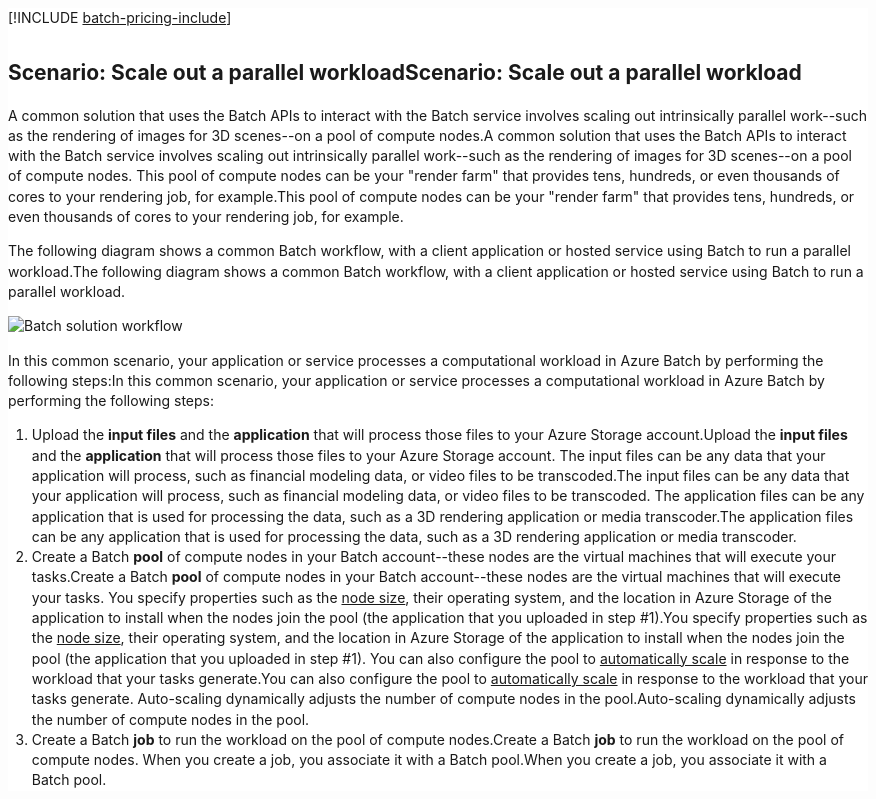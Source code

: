 [!INCLUDE [batch-pricing-include](../../includes/batch-pricing-include.md)]

## <a name="scenario-scale-out-a-parallel-workload"></a><span data-ttu-id="4410f-125">Scenario: Scale out a parallel workload</span><span class="sxs-lookup"><span data-stu-id="4410f-125">Scenario: Scale out a parallel workload</span></span>
<span data-ttu-id="4410f-126">A common solution that uses the Batch APIs to interact with the Batch service involves scaling out intrinsically parallel work--such as the rendering of images for 3D scenes--on a pool of compute nodes.</span><span class="sxs-lookup"><span data-stu-id="4410f-126">A common solution that uses the Batch APIs to interact with the Batch service involves scaling out intrinsically parallel work--such as the rendering of images for 3D scenes--on a pool of compute nodes.</span></span> <span data-ttu-id="4410f-127">This pool of compute nodes can be your "render farm" that provides tens, hundreds, or even thousands of cores to your rendering job, for example.</span><span class="sxs-lookup"><span data-stu-id="4410f-127">This pool of compute nodes can be your "render farm" that provides tens, hundreds, or even thousands of cores to your rendering job, for example.</span></span>

<span data-ttu-id="4410f-128">The following diagram shows a common Batch workflow, with a client application or hosted service using Batch to run a parallel workload.</span><span class="sxs-lookup"><span data-stu-id="4410f-128">The following diagram shows a common Batch workflow, with a client application or hosted service using Batch to run a parallel workload.</span></span>

![Batch solution workflow][2]

<span data-ttu-id="4410f-130">In this common scenario, your application or service processes a computational workload in Azure Batch by performing the following steps:</span><span class="sxs-lookup"><span data-stu-id="4410f-130">In this common scenario, your application or service processes a computational workload in Azure Batch by performing the following steps:</span></span>

1. <span data-ttu-id="4410f-131">Upload the **input files** and the **application** that will process those files to your Azure Storage account.</span><span class="sxs-lookup"><span data-stu-id="4410f-131">Upload the **input files** and the **application** that will process those files to your Azure Storage account.</span></span> <span data-ttu-id="4410f-132">The input files can be any data that your application will process, such as financial modeling data, or video files to be transcoded.</span><span class="sxs-lookup"><span data-stu-id="4410f-132">The input files can be any data that your application will process, such as financial modeling data, or video files to be transcoded.</span></span> <span data-ttu-id="4410f-133">The application files can be any application that is used for processing the data, such as a 3D rendering application or media transcoder.</span><span class="sxs-lookup"><span data-stu-id="4410f-133">The application files can be any application that is used for processing the data, such as a 3D rendering application or media transcoder.</span></span>
2. <span data-ttu-id="4410f-134">Create a Batch **pool** of compute nodes in your Batch account--these nodes are the virtual machines that will execute your tasks.</span><span class="sxs-lookup"><span data-stu-id="4410f-134">Create a Batch **pool** of compute nodes in your Batch account--these nodes are the virtual machines that will execute your tasks.</span></span> <span data-ttu-id="4410f-135">You specify properties such as the [node size](../cloud-services/cloud-services-sizes-specs.md), their operating system, and the location in Azure Storage of the application to install when the nodes join the pool (the application that you uploaded in step #1).</span><span class="sxs-lookup"><span data-stu-id="4410f-135">You specify properties such as the [node size](../cloud-services/cloud-services-sizes-specs.md), their operating system, and the location in Azure Storage of the application to install when the nodes join the pool (the application that you uploaded in step #1).</span></span> <span data-ttu-id="4410f-136">You can also configure the pool to [automatically scale](batch-automatic-scaling.md) in response to the workload that your tasks generate.</span><span class="sxs-lookup"><span data-stu-id="4410f-136">You can also configure the pool to [automatically scale](batch-automatic-scaling.md) in response to the workload that your tasks generate.</span></span> <span data-ttu-id="4410f-137">Auto-scaling dynamically adjusts the number of compute nodes in the pool.</span><span class="sxs-lookup"><span data-stu-id="4410f-137">Auto-scaling dynamically adjusts the number of compute nodes in the pool.</span></span>
3. <span data-ttu-id="4410f-138">Create a Batch **job** to run the workload on the pool of compute nodes.</span><span class="sxs-lookup"><span data-stu-id="4410f-138">Create a Batch **job** to run the workload on the pool of compute nodes.</span></span> <span data-ttu-id="4410f-139">When you create a job, you associate it with a Batch pool.</span><span class="sxs-lookup"><span data-stu-id="4410f-139">When you create a job, you associate it with a Batch pool.</span></span>

[github_samples]: https://github.com/Azure/azure-batch-samples
[learning_path]: https://azure.microsoft.com/documentation/learning-paths/batch/
[1]: https://docstestmedia1.blob.core.windows.net/azure-media/articles/batch/media/batch-technical-overview/tech_overview_01.png
[2]: https://docstestmedia1.blob.core.windows.net/azure-media/articles/batch/media/batch-technical-overview/tech_overview_02.png